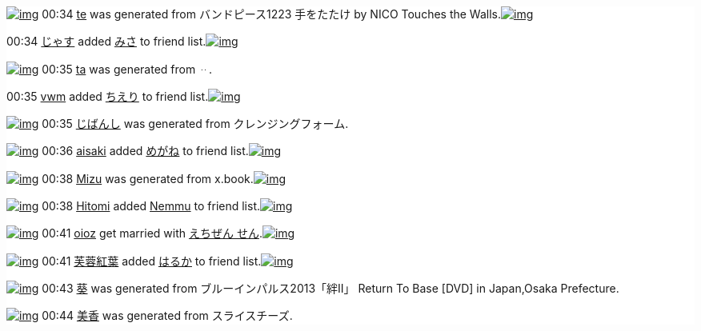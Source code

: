 [![img](http://img823.imageshack.us/img823/4286/9xou.png)](http://www.barcodekanojo.com/kanojo/2712175/te) 00:34 [te](http://www.barcodekanojo.com/kanojo/2712175/te) was generated from バンドピース1223 手をたたけ by NICO Touches the Walls.[![img](http://img829.imageshack.us/img829/3581/kvjy.jpg)](http://www.barcodekanojo.com/product_images/barcode/5240451/1388158401/%E3%83%90%E3%83%B3%E3%83%89%E3%83%94%E3%83%BC%E3%82%B91223%20%E6%89%8B%E3%82%92%E3%81%9F%E3%81%9F%E3%81%91%20by%20NICO%20Touches%20the%20Walls.jpg) 

00:34 [じゃす](http://www.barcodekanojo.com/user/428356/%E3%81%98%E3%82%83%E3%81%99) added [みさ](http://www.barcodekanojo.com/kanojo/2677728/%E3%81%BF%E3%81%95) to friend list.[![img](http://img844.imageshack.us/img844/4249/0e5b.png)](http://www.barcodekanojo.com/kanojo/2677728/%E3%81%BF%E3%81%95) 

[![img](http://img547.imageshack.us/img547/2859/ob90.png)](http://www.barcodekanojo.com/kanojo/2712176/ta) 00:35 [ta](http://www.barcodekanojo.com/kanojo/2712176/ta) was generated from ᆢ.

00:35 [vwm](http://www.barcodekanojo.com/user/428412/vwm) added [ちえり](http://www.barcodekanojo.com/kanojo/2712166/%E3%81%A1%E3%81%88%E3%82%8A) to friend list.[![img](http://img829.imageshack.us/img829/1521/fegl.png)](http://www.barcodekanojo.com/kanojo/2712166/%E3%81%A1%E3%81%88%E3%82%8A) 

[![img](http://img196.imageshack.us/img196/9157/cd3n.png)](http://www.barcodekanojo.com/kanojo/2712177/%E3%81%98%E3%81%B0%E3%82%93%E3%81%97) 00:35 [じばんし](http://www.barcodekanojo.com/kanojo/2712177/%E3%81%98%E3%81%B0%E3%82%93%E3%81%97) was generated from クレンジングフォーム.

[![img](http://img17.imageshack.us/img17/1066/q7hc.jpg)](http://www.barcodekanojo.com/user/400641/aisaki) 00:36 [aisaki](http://www.barcodekanojo.com/user/400641/aisaki) added [めがね](http://www.barcodekanojo.com/kanojo/260112/%E3%82%81%E3%81%8C%E3%81%AD) to friend list.[![img](http://img543.imageshack.us/img543/3859/1qrx.png)](http://www.barcodekanojo.com/kanojo/260112/%E3%82%81%E3%81%8C%E3%81%AD) 

[![img](http://img29.imageshack.us/img29/8109/hyk2.png)](http://www.barcodekanojo.com/kanojo/2712178/Mizu) 00:38 [Mizu](http://www.barcodekanojo.com/kanojo/2712178/Mizu) was generated from x.book.[![img](http://img21.imageshack.us/img21/9153/elxk.jpg)](http://www.barcodekanojo.com/product_images/barcode/5240457/1388158648/x.book.jpg) 

[![img](http://img844.imageshack.us/img844/7262/g0ii.jpg)](http://www.barcodekanojo.com/user/425208/Hitomi) 00:38 [Hitomi](http://www.barcodekanojo.com/user/425208/Hitomi) added [Nemmu](http://www.barcodekanojo.com/kanojo/2476814/Nemmu) to friend list.[![img](http://img829.imageshack.us/img829/434/6peh.png)](http://www.barcodekanojo.com/kanojo/2476814/Nemmu) 

[![img](http://img40.imageshack.us/img40/1324/2dxs.jpg)](http://www.barcodekanojo.com/user/363133/oioz) 00:41 [oioz](http://www.barcodekanojo.com/user/363133/oioz) get married with [えちぜん せん](http://www.barcodekanojo.com/kanojo/2236926/%E3%81%88%E3%81%A1%E3%81%9C%E3%82%93%20%E3%81%9B%E3%82%93).[![img](http://img191.imageshack.us/img191/2481/nm09.png)](http://www.barcodekanojo.com/kanojo/2236926/%E3%81%88%E3%81%A1%E3%81%9C%E3%82%93%20%E3%81%9B%E3%82%93) 

[![img](http://img534.imageshack.us/img534/5369/lto1.jpg)](http://www.barcodekanojo.com/user/422990/%E8%8A%99%E8%93%89%E7%B4%85%E8%91%89) 00:41 [芙蓉紅葉](http://www.barcodekanojo.com/user/422990/%E8%8A%99%E8%93%89%E7%B4%85%E8%91%89) added [はるか](http://www.barcodekanojo.com/kanojo/2693578/%E3%81%AF%E3%82%8B%E3%81%8B) to friend list.[![img](http://img845.imageshack.us/img845/7358/pxxn.png)](http://www.barcodekanojo.com/kanojo/2693578/%E3%81%AF%E3%82%8B%E3%81%8B) 

[![img](http://img27.imageshack.us/img27/4544/fqlr.png)](http://www.barcodekanojo.com/kanojo/2712179/%E8%91%B5) 00:43 [葵](http://www.barcodekanojo.com/kanojo/2712179/%E8%91%B5) was generated from ブルーインパルス2013「絆II」 Return To Base [DVD] in Japan,Osaka Prefecture.

[![img](http://img844.imageshack.us/img844/480/j1n6.png)](http://www.barcodekanojo.com/kanojo/2712180/%E7%BE%8E%E9%A6%99) 00:44 [美香](http://www.barcodekanojo.com/kanojo/2712180/%E7%BE%8E%E9%A6%99) was generated from スライスチーズ.
